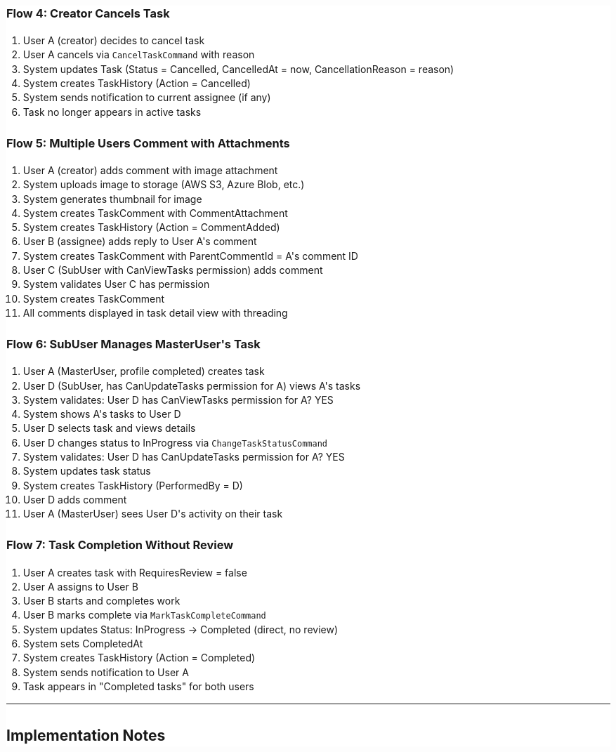 ### Flow 4: Creator Cancels Task

1. User A (creator) decides to cancel task
2. User A cancels via `CancelTaskCommand` with reason
3. System updates Task (Status = Cancelled, CancelledAt = now, CancellationReason = reason)
4. System creates TaskHistory (Action = Cancelled)
5. System sends notification to current assignee (if any)
6. Task no longer appears in active tasks

### Flow 5: Multiple Users Comment with Attachments

1. User A (creator) adds comment with image attachment
2. System uploads image to storage (AWS S3, Azure Blob, etc.)
3. System generates thumbnail for image
4. System creates TaskComment with CommentAttachment
5. System creates TaskHistory (Action = CommentAdded)
6. User B (assignee) adds reply to User A's comment
7. System creates TaskComment with ParentCommentId = A's comment ID
8. User C (SubUser with CanViewTasks permission) adds comment
9. System validates User C has permission
10. System creates TaskComment
11. All comments displayed in task detail view with threading

### Flow 6: SubUser Manages MasterUser's Task

1. User A (MasterUser, profile completed) creates task
2. User D (SubUser, has CanUpdateTasks permission for A) views A's tasks
3. System validates: User D has CanViewTasks permission for A? YES
4. System shows A's tasks to User D
5. User D selects task and views details
6. User D changes status to InProgress via `ChangeTaskStatusCommand`
7. System validates: User D has CanUpdateTasks permission for A? YES
8. System updates task status
9. System creates TaskHistory (PerformedBy = D)
10. User D adds comment
11. User A (MasterUser) sees User D's activity on their task

### Flow 7: Task Completion Without Review

1. User A creates task with RequiresReview = false
2. User A assigns to User B
3. User B starts and completes work
4. User B marks complete via `MarkTaskCompleteCommand`
5. System updates Status: InProgress → Completed (direct, no review)
6. System sets CompletedAt
7. System creates TaskHistory (Action = Completed)
8. System sends notification to User A
9. Task appears in "Completed tasks" for both users

---

## Implementation Notes
